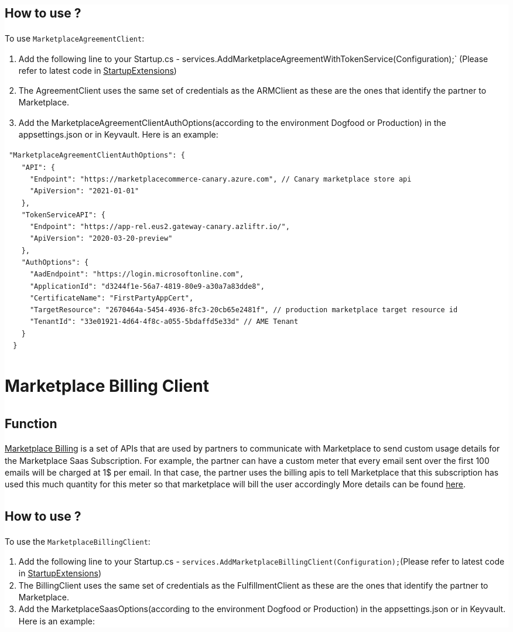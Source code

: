 ## How to use ?

To use `MarketplaceAgreementClient`:

1. Add the following line to your Startup.cs - services.AddMarketplaceAgreementWithTokenService(Configuration);` (Please refer to latest code in [StartupExtensions](../StartupExtensions.cs))

2. The AgreementClient uses the same set of credentials as the ARMClient as these are the ones that identify the partner to Marketplace.

2. Add the MarketplaceAgreementClientAuthOptions(according to the environment Dogfood or Production) in the  appsettings.json or in Keyvault. Here is an example: 
```
 "MarketplaceAgreementClientAuthOptions": {
    "API": {
      "Endpoint": "https://marketplacecommerce-canary.azure.com", // Canary marketplace store api
      "ApiVersion": "2021-01-01"
    },
    "TokenServiceAPI": {
      "Endpoint": "https://app-rel.eus2.gateway-canary.azliftr.io/",
      "ApiVersion": "2020-03-20-preview"
    },
    "AuthOptions": {
      "AadEndpoint": "https://login.microsoftonline.com",
      "ApplicationId": "d3244f1e-56a7-4819-80e9-a30a7a83dde8",
      "CertificateName": "FirstPartyAppCert",
      "TargetResource": "2670464a-5454-4936-8fc3-20cb65e2481f", // production marketplace target resource id
      "TenantId": "33e01921-4d64-4f8c-a055-5bdaffd5e33d" // AME Tenant
    }
  }
```

# Marketplace Billing Client

## Function
[Marketplace Billing](https://docs.microsoft.com/en-us/azure/marketplace/partner-center-portal/saas-metered-billing) is a set of APIs that are used by partners to communicate with Marketplace to send custom usage details for the Marketplace Saas Subscription. For example, the partner can have a custom meter that every email sent over the first 100 emails will be charged at 1$ per email. In that case, the partner uses the billing apis to tell Marketplace that this subscription has used this much quantity for this meter so that marketplace will bill the user accordingly
More details can be found [here](hhttps://docs.microsoft.com/en-us/azure/marketplace/partner-center-portal/marketplace-metering-service-apis).

## How to use ?

To use the `MarketplaceBillingClient`:

1. Add the following line to your Startup.cs - `services.AddMarketplaceBillingClient(Configuration);`(Please refer to latest code in [StartupExtensions](../StartupExtensions.cs))
2. The BillingClient uses the same set of credentials as the FulfillmentClient as these are the ones that identify the partner to Marketplace.
2. Add the MarketplaceSaasOptions(according to the environment Dogfood or Production) in the  appsettings.json or in Keyvault. Here is an example: 
